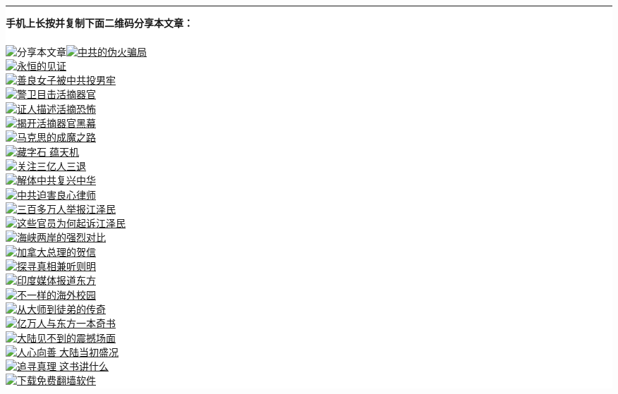 <hr>    <strong>手机上长按并复制下面二维码分享本文章：</strong><br><br><img src="https://chart.apis.google.com/chart?cht=qr&chs=240x240&choe=UTF-8&chld=M|2&chl=/gb/1/2/4/n43213.md%231" title="分享本文章"></td><td valign=TOP><a href="/gb/16/1/21/n4622075.md?dfh#1" target="_blank"><img src="https://raw.githubusercontent.com/ogayrp3509/djy/master/gb/300/wei-f1.jpg" title="中共的伪火骗局"  alt="中共的伪火骗局"></a><br><a href="https://github.com/ogayrp3509/www/blob/master/README.md?dfh#9" target="_blank"><img src="https://raw.githubusercontent.com/ogayrp3509/djy/master/gb/300/yong-h.jpg" title="永恒的见证"  alt="永恒的见证"></a><br><a href="/gb/13/9/29/n3974789.md?dfh#1" target="_blank"><img src="https://raw.githubusercontent.com/ogayrp3509/djy/master/gb/300/shang-lnz.jpg" title="善良女子被中共投男牢"  alt="善良女子被中共投男牢"></a><br><a href="/gb/16/3/16/n4663449.md?dfh#1" target="_blank"><img src="https://raw.githubusercontent.com/ogayrp3509/djy/master/gb/300/huo-z3.jpg" title="警卫目击活摘器官"  alt="警卫目击活摘器官"></a><br><a href="/gb/16/8/7/n8177641.md?dfh#1" target="_blank"><img src="https://raw.githubusercontent.com/ogayrp3509/djy/master/gb/300/huo-z4.jpg" title="证人描述活摘恐怖"  alt="证人描述活摘恐怖"></a><br><a href="/gb/10/4/19/n2881569.md?dfh#1" target="_blank"><img src="https://raw.githubusercontent.com/ogayrp3509/djy/master/gb/300/huo-z1.jpg" title="揭开活摘器官黑幕"  alt="揭开活摘器官黑幕"></a><br><a href="/gb/10/11/7/n3077476.md?dfh#1" target="_blank"><img src="https://raw.githubusercontent.com/ogayrp3509/djy/master/gb/300/ma-ks.jpg" title="马克思的成魔之路"  alt="马克思的成魔之路"></a><br><a href="/gb/14/6/9/n4173977.md?dfh#1" target="_blank"><img src="https://raw.githubusercontent.com/ogayrp3509/djy/master/gb/300/chang-zs.jpg" title="藏字石 蕴天机"  alt="藏字石 蕴天机"></a><br><a href="/gb/18/5/10/n10381511.md?dfh#1" target="_blank"><img src="https://raw.githubusercontent.com/ogayrp3509/djy/master/gb/300/st1.jpg" title="关注三亿人三退"  alt="关注三亿人三退"></a><br><a href="/gb/18/3/21/n10237682.md?dfh#1" target="_blank"><img src="https://raw.githubusercontent.com/ogayrp3509/djy/master/gb/300/jie-t.jpg" title="解体中共复兴中华"  alt="解体中共复兴中华"></a><br><a href="/gb/9/2/9/n2422991.md?dfh#1" target="_blank"><img src="https://raw.githubusercontent.com/ogayrp3509/djy/master/gb/300/gao-zs.jpg" title="中共迫害良心律师"  alt="中共迫害良心律师"></a><br><a href="/gb/18/12/9/n10900044.md?dfh#1" target="_blank"><img src="https://raw.githubusercontent.com/ogayrp3509/djy/master/gb/300/sj1.jpg" title="三百多万人举报江泽民"  alt="三百多万人举报江泽民"></a><br><a href="/gb/18/8/28/n10672014.md?dfh#1" target="_blank"><img src="https://raw.githubusercontent.com/ogayrp3509/djy/master/gb/300/sj2.jpg" title="这些官员为何起诉江泽民"  alt="这些官员为何起诉江泽民"></a><br><a href="/gb/8/12/18/n2367165.md?dfh#1" target="_blank"><img src="https://raw.githubusercontent.com/ogayrp3509/djy/master/gb/300/liangan.jpg" title="海峡两岸的强烈对比"  alt="海峡两岸的强烈对比"></a><br><a href="/gb/15/12/10/n4593139.md?dfh#1" target="_blank"><img src="https://raw.githubusercontent.com/ogayrp3509/djy/master/gb/300/jia-ndzl.jpg" title="加拿大总理的贺信"  alt="加拿大总理的贺信"></a><br><a href="/gb/11/6/17/n3289382.md?dfh#1" target="_blank"><img src="https://raw.githubusercontent.com/ogayrp3509/djy/master/gb/300/xiao-wd.jpg" title="探寻真相兼听则明"  alt="探寻真相兼听则明"></a><br><a href="/gb/18/10/27/n10812623.md?dfh#1" target="_blank"><img src="https://raw.githubusercontent.com/ogayrp3509/djy/master/gb/300/yindu.jpg" title="印度媒体报道东方"  alt="印度媒体报道东方"></a><br><a href="/gb/18/6/9/n10469652.md?dfh#1" target="_blank"><img src="https://raw.githubusercontent.com/ogayrp3509/djy/master/gb/300/xie-j.jpg" title="不一样的海外校园"  alt="不一样的海外校园"></a><br><a href="/gb/7/4/5/n1669415.md?dfh#1" target="_blank"><img src="https://raw.githubusercontent.com/ogayrp3509/djy/master/gb/300/li-up.jpg" title="从大师到徒弟的传奇"  alt="从大师到徒弟的传奇"></a><br><a href="/gb/17/5/26/n9191512.md?dfh#1" target="_blank"><img src="https://raw.githubusercontent.com/ogayrp3509/djy/master/gb/300/zfl2.jpg" title="亿万人与东方一本奇书"  alt="亿万人与东方一本奇书"></a><br><a href="/gb/13/11/27/n4020290.md?dfh#1" target="_blank"><img src="https://raw.githubusercontent.com/ogayrp3509/djy/master/gb/300/zhen-h.jpg" title="大陆见不到的震撼场面"  alt="大陆见不到的震撼场面"></a><br><a href="/gb/15/7/17/n4482910.md?dfh#1" target="_blank"><img src="https://raw.githubusercontent.com/ogayrp3509/djy/master/gb/300/dalu-sk.jpg" title="人心向善 大陆当初盛况"  alt="人心向善 大陆当初盛况"></a><br><a href="/gb/19/1/5/n10955468.md?dfh#1" target="_blank"><img src="https://raw.githubusercontent.com/ogayrp3509/djy/master/gb/300/zfl1.jpg" title="追寻真理 这书讲什么"  alt="追寻真理 这书讲什么"></a><br><a href="https://github.com/bannedbook/fanqiang/wiki" target="_blank"><img src="https://raw.githubusercontent.com/ogayrp3509/djy/master/gb/300/fq1.jpg" title="下载免费翻墙软件"  alt="下载免费翻墙软件"></a><br></td></tr></table>